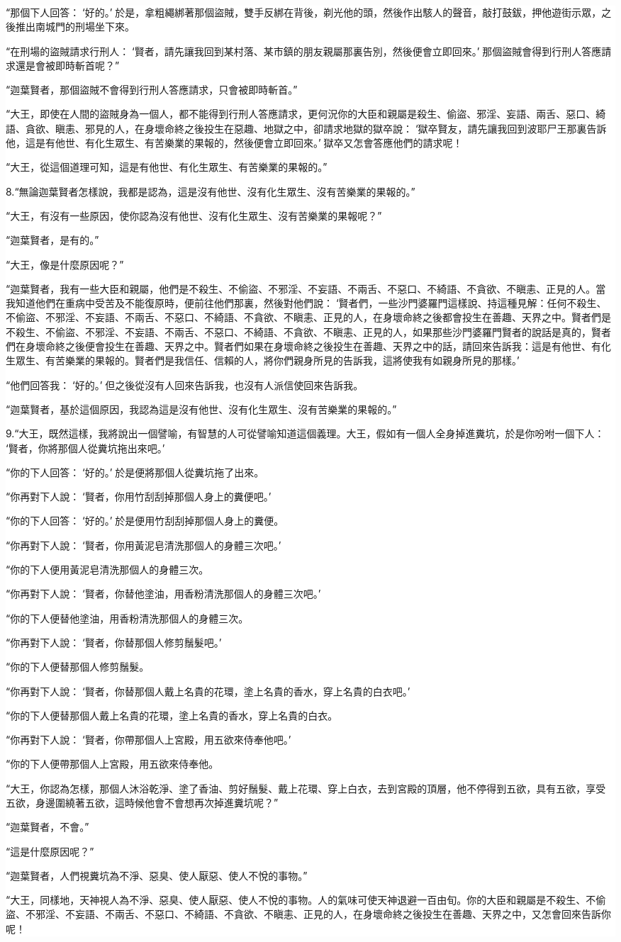 “那個下人回答： ‘好的。’ 於是，拿粗繩綁著那個盜賊，雙手反綁在背後，剃光他的頭，然後作出駭人的聲音，敲打鼓鈸，押他遊街示眾，之後推出南城門的刑場坐下來。

“在刑場的盜賊請求行刑人： ‘賢者，請先讓我回到某村落、某市鎮的朋友親屬那裏告別，然後便會立即回來。’ 那個盜賊會得到行刑人答應請求還是會被即時斬首呢？”

“迦葉賢者，那個盜賊不會得到行刑人答應請求，只會被即時斬首。”

“大王，即使在人間的盜賊身為一個人，都不能得到行刑人答應請求，更何況你的大臣和親屬是殺生、偷盜、邪淫、妄語、兩舌、惡口、綺語、貪欲、瞋恚、邪見的人，在身壞命終之後投生在惡趣、地獄之中，卻請求地獄的獄卒說： ‘獄卒賢友，請先讓我回到波耶尸王那裏告訴他，這是有他世、有化生眾生、有苦樂業的果報的，然後便會立即回來。’ 獄卒又怎會答應他們的請求呢！

“大王，從這個道理可知，這是有他世、有化生眾生、有苦樂業的果報的。”

8.“無論迦葉賢者怎樣說，我都是認為，這是沒有他世、沒有化生眾生、沒有苦樂業的果報的。”

“大王，有沒有一些原因，使你認為沒有他世、沒有化生眾生、沒有苦樂業的果報呢？”

“迦葉賢者，是有的。”

“大王，像是什麼原因呢？”

“迦葉賢者，我有一些大臣和親屬，他們是不殺生、不偷盜、不邪淫、不妄語、不兩舌、不惡口、不綺語、不貪欲、不瞋恚、正見的人。當我知道他們在重病中受苦及不能復原時，便前往他們那裏，然後對他們說： ‘賢者們，一些沙門婆羅門這樣說、持這種見解：任何不殺生、不偷盜、不邪淫、不妄語、不兩舌、不惡口、不綺語、不貪欲、不瞋恚、正見的人，在身壞命終之後都會投生在善趣、天界之中。賢者們是不殺生、不偷盜、不邪淫、不妄語、不兩舌、不惡口、不綺語、不貪欲、不瞋恚、正見的人，如果那些沙門婆羅門賢者的說話是真的，賢者們在身壞命終之後便會投生在善趣、天界之中。賢者們如果在身壞命終之後投生在善趣、天界之中的話，請回來告訴我：這是有他世、有化生眾生、有苦樂業的果報的。賢者們是我信任、信賴的人，將你們親身所見的告訴我，這將使我有如親身所見的那樣。’

“他們回答我： ‘好的。’ 但之後從沒有人回來告訴我，也沒有人派信使回來告訴我。

“迦葉賢者，基於這個原因，我認為這是沒有他世、沒有化生眾生、沒有苦樂業的果報的。”

9.“大王，既然這樣，我將說出一個譬喻，有智慧的人可從譬喻知道這個義理。大王，假如有一個人全身掉進糞坑，於是你吩咐一個下人： ‘賢者，你將那個人從糞坑拖出來吧。’

“你的下人回答： ‘好的。’ 於是便將那個人從糞坑拖了出來。

“你再對下人說： ‘賢者，你用竹刮刮掉那個人身上的糞便吧。’

“你的下人回答： ‘好的。’ 於是便用竹刮刮掉那個人身上的糞便。

“你再對下人說： ‘賢者，你用黃泥皂清洗那個人的身體三次吧。’

“你的下人便用黃泥皂清洗那個人的身體三次。

“你再對下人說： ‘賢者，你替他塗油，用香粉清洗那個人的身體三次吧。’

“你的下人便替他塗油，用香粉清洗那個人的身體三次。

“你再對下人說： ‘賢者，你替那個人修剪鬚髮吧。’

“你的下人便替那個人修剪鬚髮。

“你再對下人說： ‘賢者，你替那個人戴上名貴的花環，塗上名貴的香水，穿上名貴的白衣吧。’

“你的下人便替那個人戴上名貴的花環，塗上名貴的香水，穿上名貴的白衣。

“你再對下人說： ‘賢者，你帶那個人上宮殿，用五欲來侍奉他吧。’

“你的下人便帶那個人上宮殿，用五欲來侍奉他。

“大王，你認為怎樣，那個人沐浴乾淨、塗了香油、剪好鬚髮、戴上花環、穿上白衣，去到宮殿的頂層，他不停得到五欲，具有五欲，享受五欲，身邊圍繞著五欲，這時候他會不會想再次掉進糞坑呢？”

“迦葉賢者，不會。”

“這是什麼原因呢？”

“迦葉賢者，人們視糞坑為不淨、惡臭、使人厭惡、使人不悅的事物。”

“大王，同樣地，天神視人為不淨、惡臭、使人厭惡、使人不悅的事物。人的氣味可使天神退避一百由旬。你的大臣和親屬是不殺生、不偷盜、不邪淫、不妄語、不兩舌、不惡口、不綺語、不貪欲、不瞋恚、正見的人，在身壞命終之後投生在善趣、天界之中，又怎會回來告訴你呢！
